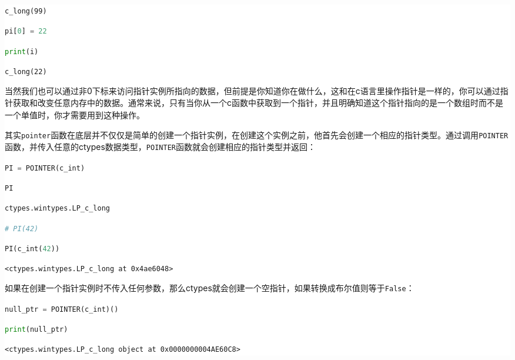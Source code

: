     c_long(99)
    


```python
pi[0] = 22
```


```python
print(i)
```

    c_long(22)
    

当然我们也可以通过非0下标来访问指针实例所指向的数据，但前提是你知道你在做什么，这和在c语言里操作指针是一样的，你可以通过指针获取和改变任意内存中的数据。通常来说，只有当你从一个c函数中获取到一个指针，并且明确知道这个指针指向的是一个数组时而不是一个单值时，你才需要用到这种操作。

其实`pointer`函数在底层并不仅仅是简单的创建一个指针实例，在创建这个实例之前，他首先会创建一个相应的指针类型。通过调用`POINTER`函数，并传入任意的ctypes数据类型，`POINTER`函数就会创建相应的指针类型并返回：


```python
PI = POINTER(c_int)
```


```python
PI
```




    ctypes.wintypes.LP_c_long




```python
# PI(42)
```


```python
PI(c_int(42))
```




    <ctypes.wintypes.LP_c_long at 0x4ae6048>



如果在创建一个指针实例时不传入任何参数，那么ctypes就会创建一个空指针，如果转换成布尔值则等于`False`：


```python
null_ptr = POINTER(c_int)()
```


```python
print(null_ptr)
```

    <ctypes.wintypes.LP_c_long object at 0x0000000004AE60C8>
    